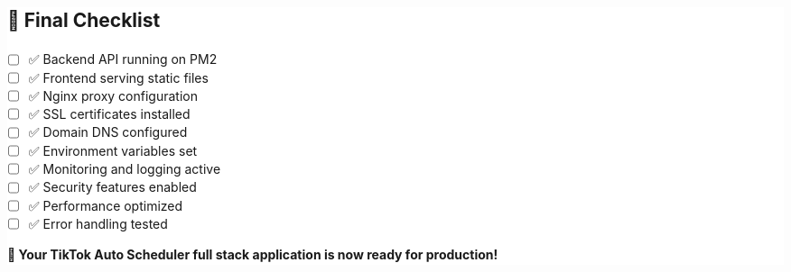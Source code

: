 ## 🎯 **Final Checklist**

- [ ] ✅ Backend API running on PM2
- [ ] ✅ Frontend serving static files
- [ ] ✅ Nginx proxy configuration
- [ ] ✅ SSL certificates installed
- [ ] ✅ Domain DNS configured
- [ ] ✅ Environment variables set
- [ ] ✅ Monitoring and logging active
- [ ] ✅ Security features enabled
- [ ] ✅ Performance optimized
- [ ] ✅ Error handling tested

**🎉 Your TikTok Auto Scheduler full stack application is now ready for production!**
